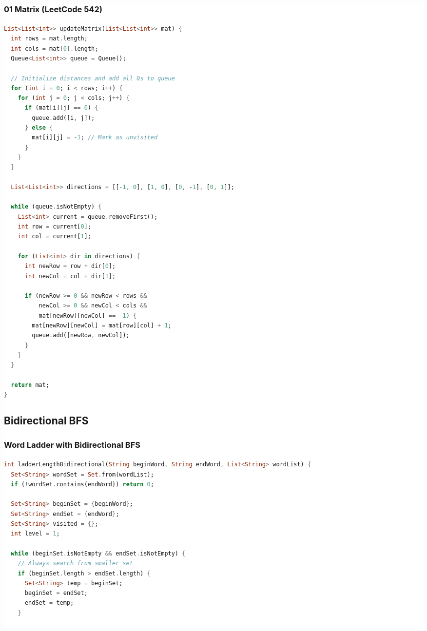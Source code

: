 ### 01 Matrix (LeetCode 542)
```dart
List<List<int>> updateMatrix(List<List<int>> mat) {
  int rows = mat.length;
  int cols = mat[0].length;
  Queue<List<int>> queue = Queue();
  
  // Initialize distances and add all 0s to queue
  for (int i = 0; i < rows; i++) {
    for (int j = 0; j < cols; j++) {
      if (mat[i][j] == 0) {
        queue.add([i, j]);
      } else {
        mat[i][j] = -1; // Mark as unvisited
      }
    }
  }
  
  List<List<int>> directions = [[-1, 0], [1, 0], [0, -1], [0, 1]];
  
  while (queue.isNotEmpty) {
    List<int> current = queue.removeFirst();
    int row = current[0];
    int col = current[1];
    
    for (List<int> dir in directions) {
      int newRow = row + dir[0];
      int newCol = col + dir[1];
      
      if (newRow >= 0 && newRow < rows && 
          newCol >= 0 && newCol < cols && 
          mat[newRow][newCol] == -1) {
        mat[newRow][newCol] = mat[row][col] + 1;
        queue.add([newRow, newCol]);
      }
    }
  }
  
  return mat;
}
```

## Bidirectional BFS

### Word Ladder with Bidirectional BFS
```dart
int ladderLengthBidirectional(String beginWord, String endWord, List<String> wordList) {
  Set<String> wordSet = Set.from(wordList);
  if (!wordSet.contains(endWord)) return 0;
  
  Set<String> beginSet = {beginWord};
  Set<String> endSet = {endWord};
  Set<String> visited = {};
  int level = 1;
  
  while (beginSet.isNotEmpty && endSet.isNotEmpty) {
    // Always search from smaller set
    if (beginSet.length > endSet.length) {
      Set<String> temp = beginSet;
      beginSet = endSet;
      endSet = temp;
    }
    
```